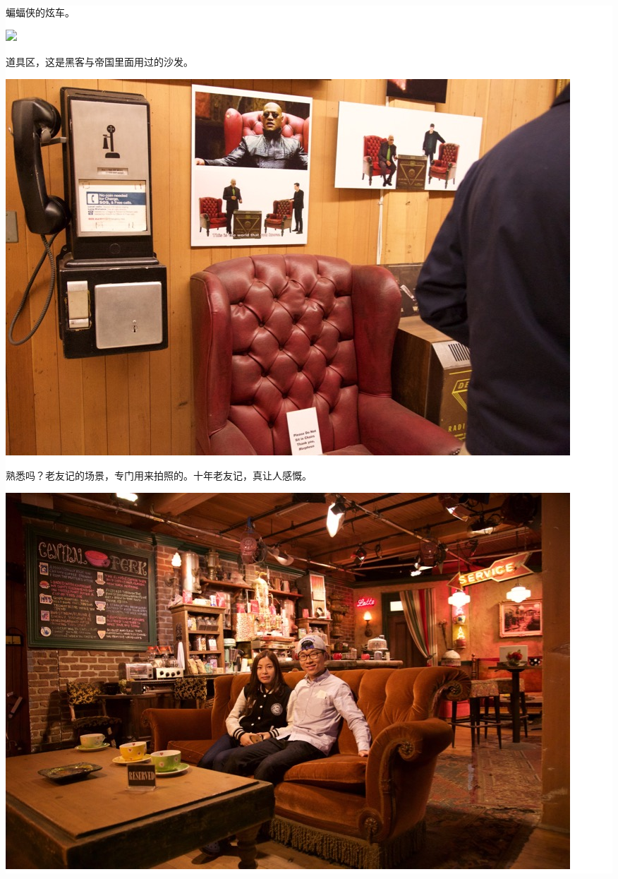 蝙蝠侠的炫车。

![](/files/2015/08/usa-8-21.jpg)

道具区，这是黑客与帝国里面用过的沙发。

![](/files/2015/08/usa-8-22.jpg)

熟悉吗？老友记的场景，专门用来拍照的。十年老友记，真让人感慨。

![](/files/2015/08/usa-8-23.jpg)
